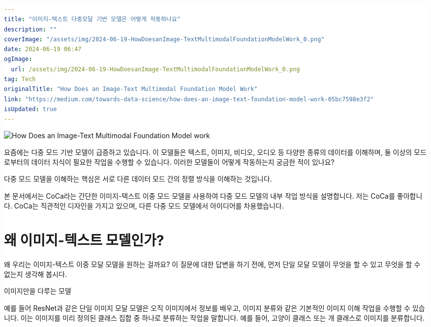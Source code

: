 ```yaml
---
title: "이미지-텍스트 다중모달 기반 모델은 어떻게 작동하나요"
description: ""
coverImage: "/assets/img/2024-06-19-HowDoesanImage-TextMultimodalFoundationModelWork_0.png"
date: 2024-06-19 06:47
ogImage:
  url: /assets/img/2024-06-19-HowDoesanImage-TextMultimodalFoundationModelWork_0.png
tag: Tech
originalTitle: "How Does an Image-Text Multimodal Foundation Model Work"
link: "https://medium.com/towards-data-science/how-does-an-image-text-foundation-model-work-05bc7598e3f2"
isUpdated: true
---
```


![How Does an Image-Text Multimodal Foundation Model work](/assets/img/2024-06-19-HowDoesanImage-TextMultimodalFoundationModelWork_0.png)

요즘에는 다중 모드 기반 모델이 급증하고 있습니다. 이 모델들은 텍스트, 이미지, 비디오, 오디오 등 다양한 종류의 데이터를 이해하며, 둘 이상의 모드로부터의 데이터 지식이 필요한 작업을 수행할 수 있습니다. 이러한 모델들이 어떻게 작동하는지 궁금한 적이 있나요?

다중 모드 모델을 이해하는 핵심은 서로 다른 데이터 모드 간의 정렬 방식을 이해하는 것입니다.

본 문서에서는 CoCa라는 간단한 이미지-텍스트 이중 모드 모델을 사용하여 다중 모드 모델의 내부 작업 방식을 설명합니다. 저는 CoCa를 좋아합니다. CoCa는 직관적인 디자인을 가지고 있으며, 다른 다중 모드 모델에서 아이디어를 차용했습니다.



<ins class="adsbygoogle"
     style="display:block"
     data-ad-client="ca-pub-4877378276818686"
     data-ad-slot="1107185301"
     data-ad-format="auto"
     data-full-width-responsive="true"></ins>

<script>
     (adsbygoogle = window.adsbygoogle || []).push({});
</script>

# 왜 이미지-텍스트 모델인가?

왜 우리는 이미지-텍스트 이중 모달 모델을 원하는 걸까요? 이 질문에 대한 답변을 하기 전에, 먼저 단일 모달 모델이 무엇을 할 수 있고 무엇을 할 수 없는지 생각해 봅시다.

이미지만을 다루는 모델

예를 들어 ResNet과 같은 단일 이미지 모달 모델은 오직 이미지에서 정보를 배우고, 이미지 분류와 같은 기본적인 이미지 이해 작업을 수행할 수 있습니다. 이는 이미지를 미리 정의된 클래스 집합 중 하나로 분류하는 작업을 말합니다. 예를 들어, 고양이 클래스 또는 개 클래스로 이미지를 분류합니다.



<ins class="adsbygoogle"
     style="display:block"
     data-ad-client="ca-pub-4877378276818686"
     data-ad-slot="1107185301"
     data-ad-format="auto"
     data-full-width-responsive="true"></ins>
